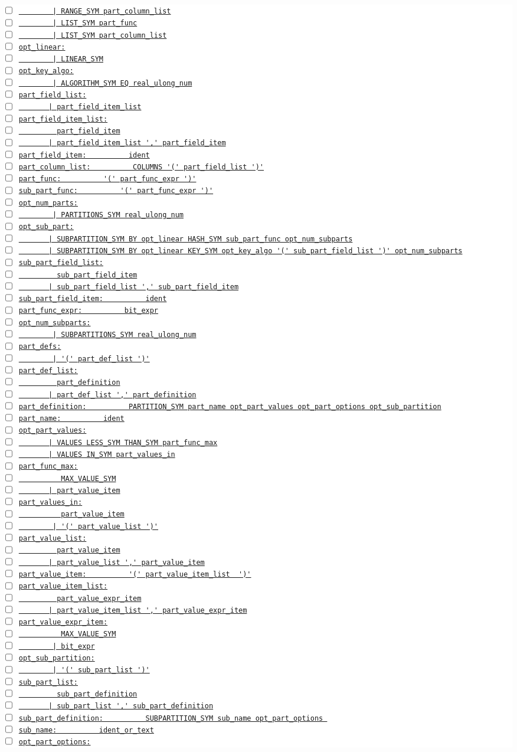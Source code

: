 + [ ] [`        | RANGE_SYM part_column_list`]()
+ [ ] [`        | LIST_SYM part_func`]()
+ [ ] [`        | LIST_SYM part_column_list`]()
+ [ ] [`opt_linear:`]()
+ [ ] [`        | LINEAR_SYM`]()
+ [ ] [`opt_key_algo:`]()
+ [ ] [`        | ALGORITHM_SYM EQ real_ulong_num`]()
+ [ ] [`part_field_list:`]()
+ [ ] [`        | part_field_item_list `]()
+ [ ] [`part_field_item_list:`]()
+ [ ] [`          part_field_item `]()
+ [ ] [`        | part_field_item_list ',' part_field_item `]()
+ [ ] [`part_field_item:          ident`]()
+ [ ] [`part_column_list:          COLUMNS '(' part_field_list ')'`]()
+ [ ] [`part_func:          '(' part_func_expr ')'`]()
+ [ ] [`sub_part_func:          '(' part_func_expr ')'`]()
+ [ ] [`opt_num_parts:`]()
+ [ ] [`        | PARTITIONS_SYM real_ulong_num`]()
+ [ ] [`opt_sub_part:`]()
+ [ ] [`        | SUBPARTITION_SYM BY opt_linear HASH_SYM sub_part_func opt_num_subparts `]()
+ [ ] [`        | SUBPARTITION_SYM BY opt_linear KEY_SYM opt_key_algo '(' sub_part_field_list ')' opt_num_subparts `]()
+ [ ] [`sub_part_field_list:`]()
+ [ ] [`          sub_part_field_item `]()
+ [ ] [`        | sub_part_field_list ',' sub_part_field_item `]()
+ [ ] [`sub_part_field_item:          ident`]()
+ [ ] [`part_func_expr:          bit_expr`]()
+ [ ] [`opt_num_subparts:`]()
+ [ ] [`        | SUBPARTITIONS_SYM real_ulong_num`]()
+ [ ] [`part_defs:`]()
+ [ ] [`        | '(' part_def_list ')'`]()
+ [ ] [`part_def_list:`]()
+ [ ] [`          part_definition `]()
+ [ ] [`        | part_def_list ',' part_definition `]()
+ [ ] [`part_definition:          PARTITION_SYM part_name opt_part_values opt_part_options opt_sub_partition`]()
+ [ ] [`part_name:          ident`]()
+ [ ] [`opt_part_values:`]()
+ [ ] [`        | VALUES LESS_SYM THAN_SYM part_func_max `]()
+ [ ] [`        | VALUES IN_SYM part_values_in `]()
+ [ ] [`part_func_max:`]()
+ [ ] [`          MAX_VALUE_SYM`]()
+ [ ] [`        | part_value_item `]()
+ [ ] [`part_values_in:`]()
+ [ ] [`          part_value_item`]()
+ [ ] [`        | '(' part_value_list ')'`]()
+ [ ] [`part_value_list:`]()
+ [ ] [`          part_value_item `]()
+ [ ] [`        | part_value_list ',' part_value_item `]()
+ [ ] [`part_value_item:          '(' part_value_item_list  ')'`]()
+ [ ] [`part_value_item_list:`]()
+ [ ] [`          part_value_expr_item `]()
+ [ ] [`        | part_value_item_list ',' part_value_expr_item `]()
+ [ ] [`part_value_expr_item:`]()
+ [ ] [`          MAX_VALUE_SYM`]()
+ [ ] [`        | bit_expr`]()
+ [ ] [`opt_sub_partition:`]()
+ [ ] [`        | '(' sub_part_list ')'`]()
+ [ ] [`sub_part_list:`]()
+ [ ] [`          sub_part_definition `]()
+ [ ] [`        | sub_part_list ',' sub_part_definition `]()
+ [ ] [`sub_part_definition:          SUBPARTITION_SYM sub_name opt_part_options `]()
+ [ ] [`sub_name:          ident_or_text`]()
+ [ ] [`opt_part_options:`]()